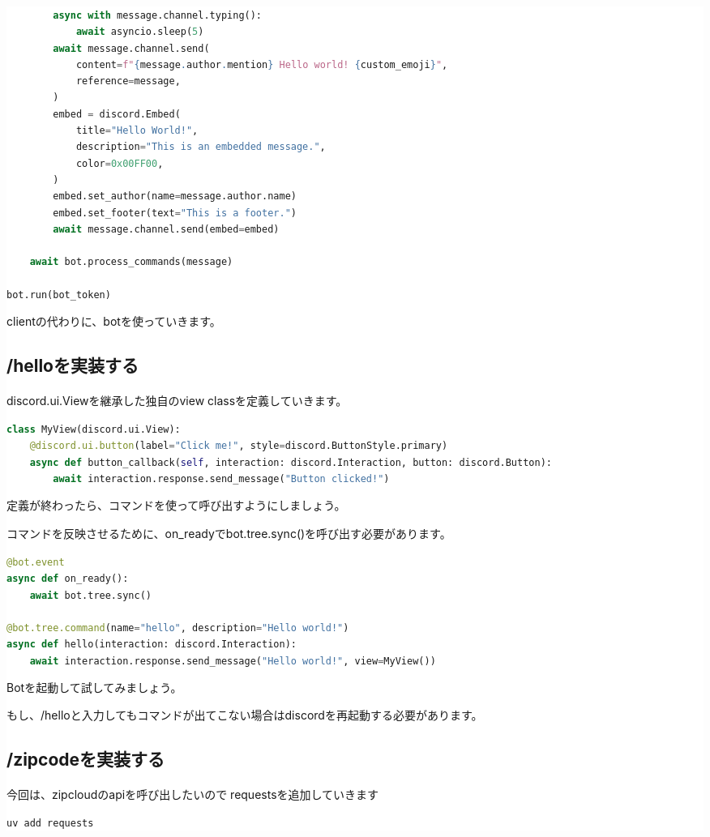 ```python:main.py
        async with message.channel.typing():
            await asyncio.sleep(5)
        await message.channel.send(
            content=f"{message.author.mention} Hello world! {custom_emoji}",
            reference=message,
        )
        embed = discord.Embed(
            title="Hello World!",
            description="This is an embedded message.",
            color=0x00FF00,
        )
        embed.set_author(name=message.author.name)
        embed.set_footer(text="This is a footer.")
        await message.channel.send(embed=embed)
    
    await bot.process_commands(message)

bot.run(bot_token)
```

clientの代わりに、botを使っていきます。

## /helloを実装する
discord.ui.Viewを継承した独自のview classを定義していきます。

```python:main.py
class MyView(discord.ui.View):
    @discord.ui.button(label="Click me!", style=discord.ButtonStyle.primary)
    async def button_callback(self, interaction: discord.Interaction, button: discord.Button):
        await interaction.response.send_message("Button clicked!")
```

定義が終わったら、コマンドを使って呼び出すようにしましょう。

コマンドを反映させるために、on_readyでbot.tree.sync()を呼び出す必要があります。
```python:main.py
@bot.event
async def on_ready():
    await bot.tree.sync()

@bot.tree.command(name="hello", description="Hello world!")
async def hello(interaction: discord.Interaction):
    await interaction.response.send_message("Hello world!", view=MyView())
```

Botを起動して試してみましょう。

もし、/helloと入力してもコマンドが出てこない場合はdiscordを再起動する必要があります。

## /zipcodeを実装する
今回は、zipcloudのapiを呼び出したいので requestsを追加していきます
```bash
uv add requests
```
